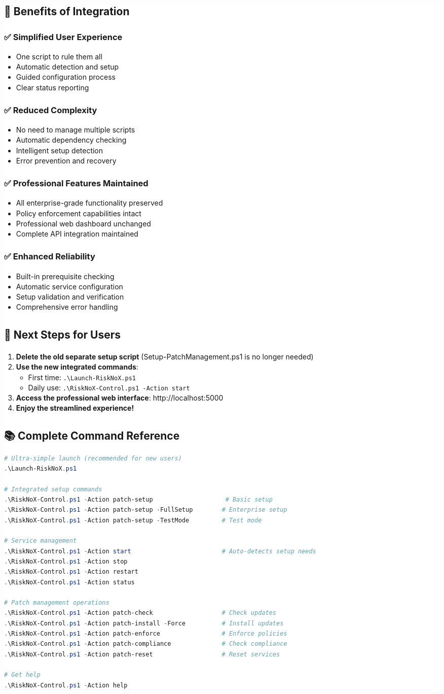 ## 🎉 **Benefits of Integration**

### ✅ **Simplified User Experience**
- One script to rule them all
- Automatic detection and setup
- Guided configuration process
- Clear status reporting

### ✅ **Reduced Complexity**
- No need to manage multiple scripts
- Automatic dependency checking
- Intelligent setup detection
- Error prevention and recovery

### ✅ **Professional Features Maintained**
- All enterprise-grade functionality preserved
- Policy enforcement capabilities intact
- Professional web dashboard unchanged
- Complete API integration maintained

### ✅ **Enhanced Reliability**
- Built-in prerequisite checking
- Automatic service configuration
- Setup validation and verification
- Comprehensive error handling

## 🎯 **Next Steps for Users**

1. **Delete the old separate setup script** (Setup-PatchManagement.ps1 is no longer needed)
2. **Use the new integrated commands**:
   - First time: `.\Launch-RiskNoX.ps1`
   - Daily use: `.\RiskNoX-Control.ps1 -Action start`
3. **Access the professional web interface**: http://localhost:5000
4. **Enjoy the streamlined experience!**

## 📚 **Complete Command Reference**

```powershell
# Ultra-simple launch (recommended for new users)
.\Launch-RiskNoX.ps1

# Integrated setup commands
.\RiskNoX-Control.ps1 -Action patch-setup                    # Basic setup
.\RiskNoX-Control.ps1 -Action patch-setup -FullSetup        # Enterprise setup
.\RiskNoX-Control.ps1 -Action patch-setup -TestMode         # Test mode

# Service management
.\RiskNoX-Control.ps1 -Action start                         # Auto-detects setup needs
.\RiskNoX-Control.ps1 -Action stop
.\RiskNoX-Control.ps1 -Action restart
.\RiskNoX-Control.ps1 -Action status

# Patch management operations
.\RiskNoX-Control.ps1 -Action patch-check                   # Check updates
.\RiskNoX-Control.ps1 -Action patch-install -Force          # Install updates
.\RiskNoX-Control.ps1 -Action patch-enforce                 # Enforce policies
.\RiskNoX-Control.ps1 -Action patch-compliance              # Check compliance
.\RiskNoX-Control.ps1 -Action patch-reset                   # Reset services

# Get help
.\RiskNoX-Control.ps1 -Action help
```